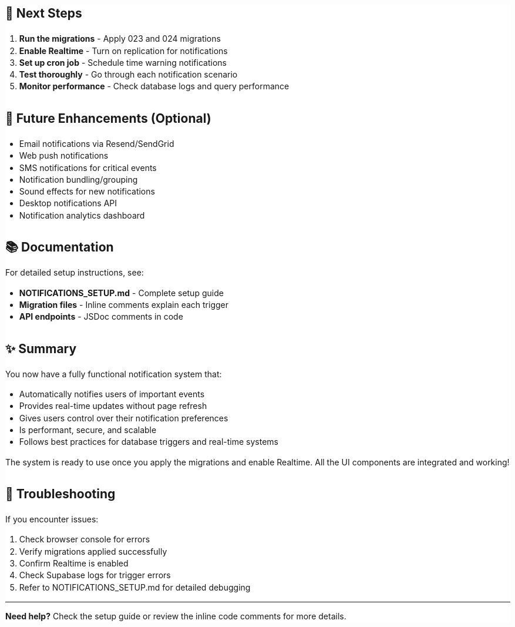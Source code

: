 ## 📝 Next Steps

1. **Run the migrations** - Apply 023 and 024 migrations
2. **Enable Realtime** - Turn on replication for notifications
3. **Set up cron job** - Schedule time warning notifications
4. **Test thoroughly** - Go through each notification scenario
5. **Monitor performance** - Check database logs and query performance

## 🎯 Future Enhancements (Optional)

- Email notifications via Resend/SendGrid
- Web push notifications
- SMS notifications for critical events
- Notification bundling/grouping
- Sound effects for new notifications
- Desktop notifications API
- Notification analytics dashboard

## 📚 Documentation

For detailed setup instructions, see:
- **NOTIFICATIONS_SETUP.md** - Complete setup guide
- **Migration files** - Inline comments explain each trigger
- **API endpoints** - JSDoc comments in code

## ✨ Summary

You now have a fully functional notification system that:
- Automatically notifies users of important events
- Provides real-time updates without page refresh
- Gives users control over their notification preferences
- Is performant, secure, and scalable
- Follows best practices for database triggers and real-time systems

The system is ready to use once you apply the migrations and enable Realtime. All the UI components are integrated and working!

## 🐛 Troubleshooting

If you encounter issues:
1. Check browser console for errors
2. Verify migrations applied successfully
3. Confirm Realtime is enabled
4. Check Supabase logs for trigger errors
5. Refer to NOTIFICATIONS_SETUP.md for detailed debugging

---

**Need help?** Check the setup guide or review the inline code comments for more details.

